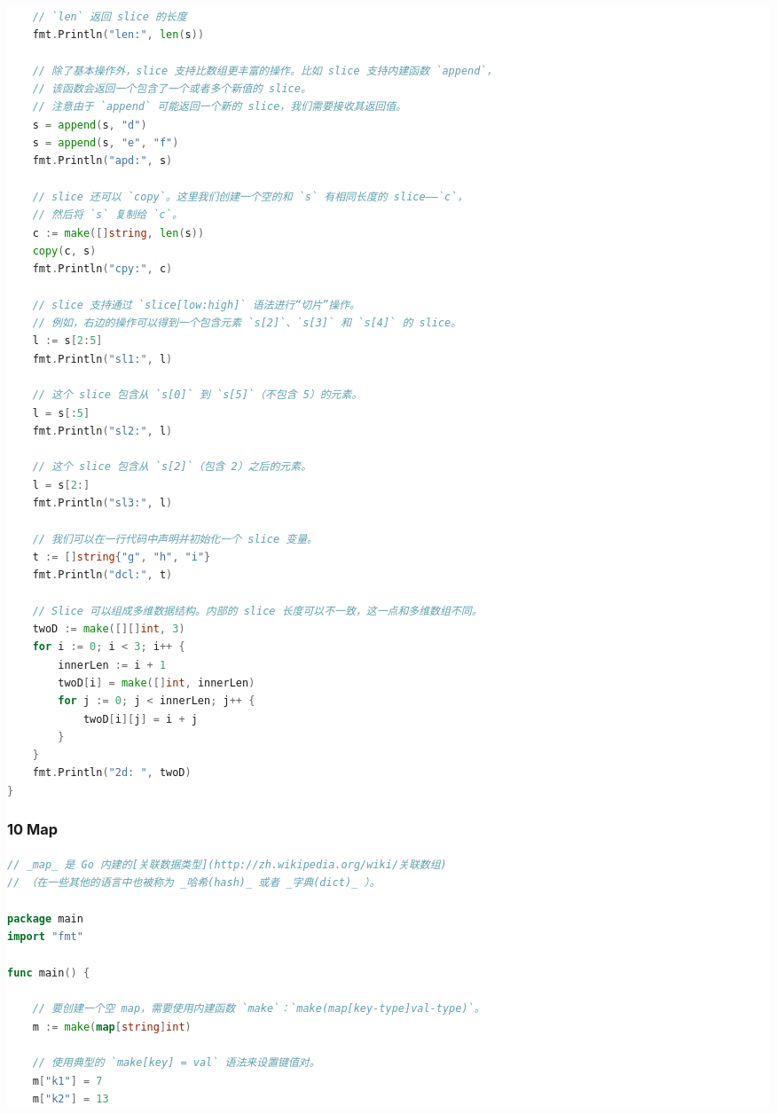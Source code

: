 ```go
    // `len` 返回 slice 的长度
    fmt.Println("len:", len(s))

    // 除了基本操作外，slice 支持比数组更丰富的操作。比如 slice 支持内建函数 `append`，
    // 该函数会返回一个包含了一个或者多个新值的 slice。
    // 注意由于 `append` 可能返回一个新的 slice，我们需要接收其返回值。
    s = append(s, "d")
    s = append(s, "e", "f")
    fmt.Println("apd:", s)

    // slice 还可以 `copy`。这里我们创建一个空的和 `s` 有相同长度的 slice——`c`，
    // 然后将 `s` 复制给 `c`。
    c := make([]string, len(s))
    copy(c, s)
    fmt.Println("cpy:", c)

    // slice 支持通过 `slice[low:high]` 语法进行“切片”操作。
    // 例如，右边的操作可以得到一个包含元素 `s[2]`、`s[3]` 和 `s[4]` 的 slice。
    l := s[2:5]
    fmt.Println("sl1:", l)

    // 这个 slice 包含从 `s[0]` 到 `s[5]`（不包含 5）的元素。
    l = s[:5]
    fmt.Println("sl2:", l)

    // 这个 slice 包含从 `s[2]`（包含 2）之后的元素。
    l = s[2:]
    fmt.Println("sl3:", l)

    // 我们可以在一行代码中声明并初始化一个 slice 变量。
    t := []string{"g", "h", "i"}
    fmt.Println("dcl:", t)

    // Slice 可以组成多维数据结构。内部的 slice 长度可以不一致，这一点和多维数组不同。
    twoD := make([][]int, 3)
    for i := 0; i < 3; i++ {
        innerLen := i + 1
        twoD[i] = make([]int, innerLen)
        for j := 0; j < innerLen; j++ {
            twoD[i][j] = i + j
        }
    }
    fmt.Println("2d: ", twoD)
}
```

### 10 Map

```go
// _map_ 是 Go 内建的[关联数据类型](http://zh.wikipedia.org/wiki/关联数组)
// （在一些其他的语言中也被称为 _哈希(hash)_ 或者 _字典(dict)_ ）。

package main
import "fmt"

func main() {

    // 要创建一个空 map，需要使用内建函数 `make`：`make(map[key-type]val-type)`。
    m := make(map[string]int)

    // 使用典型的 `make[key] = val` 语法来设置键值对。
    m["k1"] = 7
    m["k2"] = 13
```